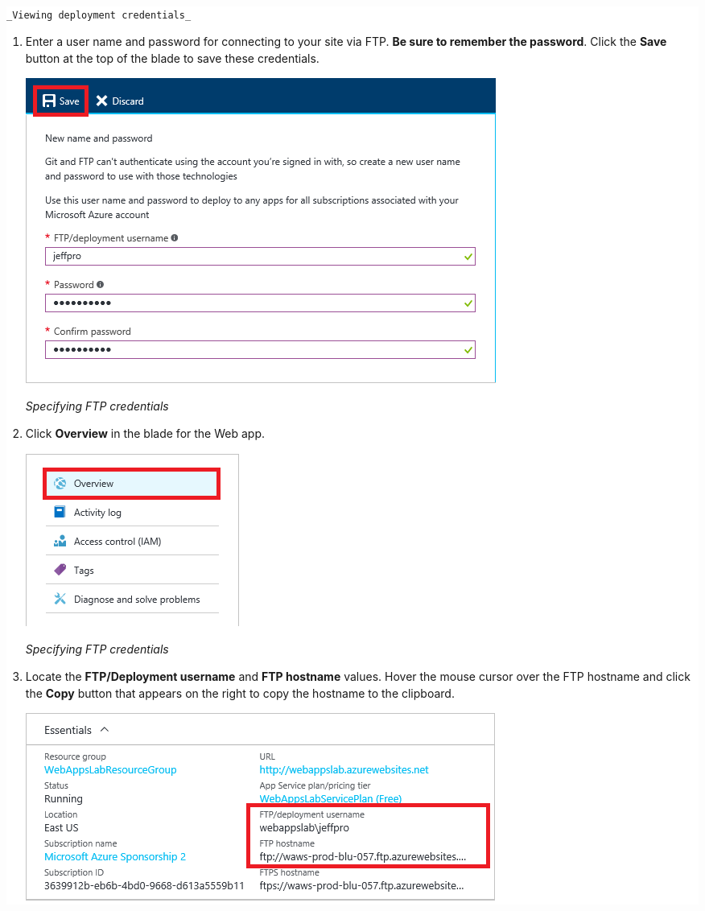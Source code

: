     _Viewing deployment credentials_

1. Enter a user name and password for connecting to your site via FTP. **Be sure to remember the password**. Click the **Save** button at the top of the blade to save these credentials.

    ![Specifying FTP credentials](Images/deploy-enter-credentials.png)

    _Specifying FTP credentials_

1. Click **Overview** in the blade for the Web app.

    ![Specifying FTP credentials](Images/open-overview.png)

    _Specifying FTP credentials_

1. Locate the **FTP/Deployment username** and **FTP hostname** values. Hover the mouse cursor over the FTP hostname and click the **Copy** button that appears on the right to copy the hostname to the clipboard.
  
    ![The FTP username and hostname](Images/deploy-getftpstrings.png)
